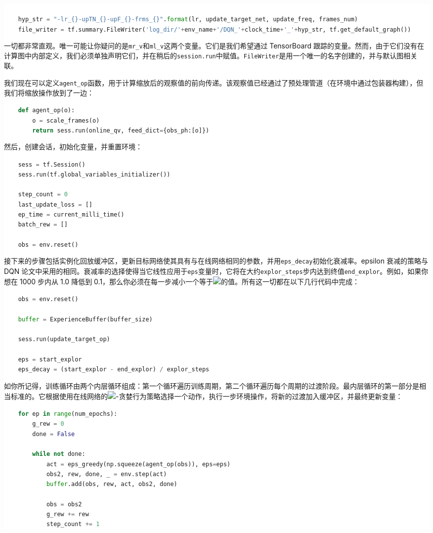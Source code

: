 ```py

    hyp_str = "-lr_{}-upTN_{}-upF_{}-frms_{}".format(lr, update_target_net, update_freq, frames_num)
    file_writer = tf.summary.FileWriter('log_dir/'+env_name+'/DQN_'+clock_time+'_'+hyp_str, tf.get_default_graph())
```

一切都非常直观。唯一可能让你疑问的是`mr_v`和`ml_v`这两个变量。它们是我们希望通过 TensorBoard 跟踪的变量。然而，由于它们没有在计算图中内部定义，我们必须单独声明它们，并在稍后的`session.run`中赋值。`FileWriter`是用一个唯一的名字创建的，并与默认图相关联。

我们现在可以定义`agent_op`函数，用于计算缩放后的观察值的前向传递。该观察值已经通过了预处理管道（在环境中通过包装器构建），但我们将缩放操作放到了一边：

```py
    def agent_op(o):
        o = scale_frames(o)
        return sess.run(online_qv, feed_dict={obs_ph:[o]})

```

然后，创建会话，初始化变量，并重置环境：

```py
    sess = tf.Session()
    sess.run(tf.global_variables_initializer())

    step_count = 0
    last_update_loss = []
    ep_time = current_milli_time()
    batch_rew = []

    obs = env.reset()
```

接下来的步骤包括实例化回放缓冲区，更新目标网络使其具有与在线网络相同的参数，并用`eps_decay`初始化衰减率。epsilon 衰减的策略与 DQN 论文中采用的相同。衰减率的选择使得当它线性应用于`eps`变量时，它将在大约`explor_steps`步内达到终值`end_explor`。例如，如果你想在 1000 步内从 1.0 降低到 0.1，那么你必须在每一步减小一个等于![](img/951d4743-6522-4fda-a081-4e6b31ab9563.png)的值。所有这一切都在以下几行代码中完成：

```py
    obs = env.reset()

    buffer = ExperienceBuffer(buffer_size)

    sess.run(update_target_op)

    eps = start_explor
    eps_decay = (start_explor - end_explor) / explor_steps
```

如你所记得，训练循环由两个内层循环组成：第一个循环遍历训练周期，第二个循环遍历每个周期的过渡阶段。最内层循环的第一部分是相当标准的。它根据使用在线网络的![](img/d28bbae0-9b7d-46ba-b063-afde075d2465.png)-贪婪行为策略选择一个动作，执行一步环境操作，将新的过渡加入缓冲区，并最终更新变量：

```py
    for ep in range(num_epochs):
        g_rew = 0
        done = False

        while not done:
            act = eps_greedy(np.squeeze(agent_op(obs)), eps=eps)
            obs2, rew, done, _ = env.step(act)
            buffer.add(obs, rew, act, obs2, done)

            obs = obs2
            g_rew += rew
            step_count += 1
```
